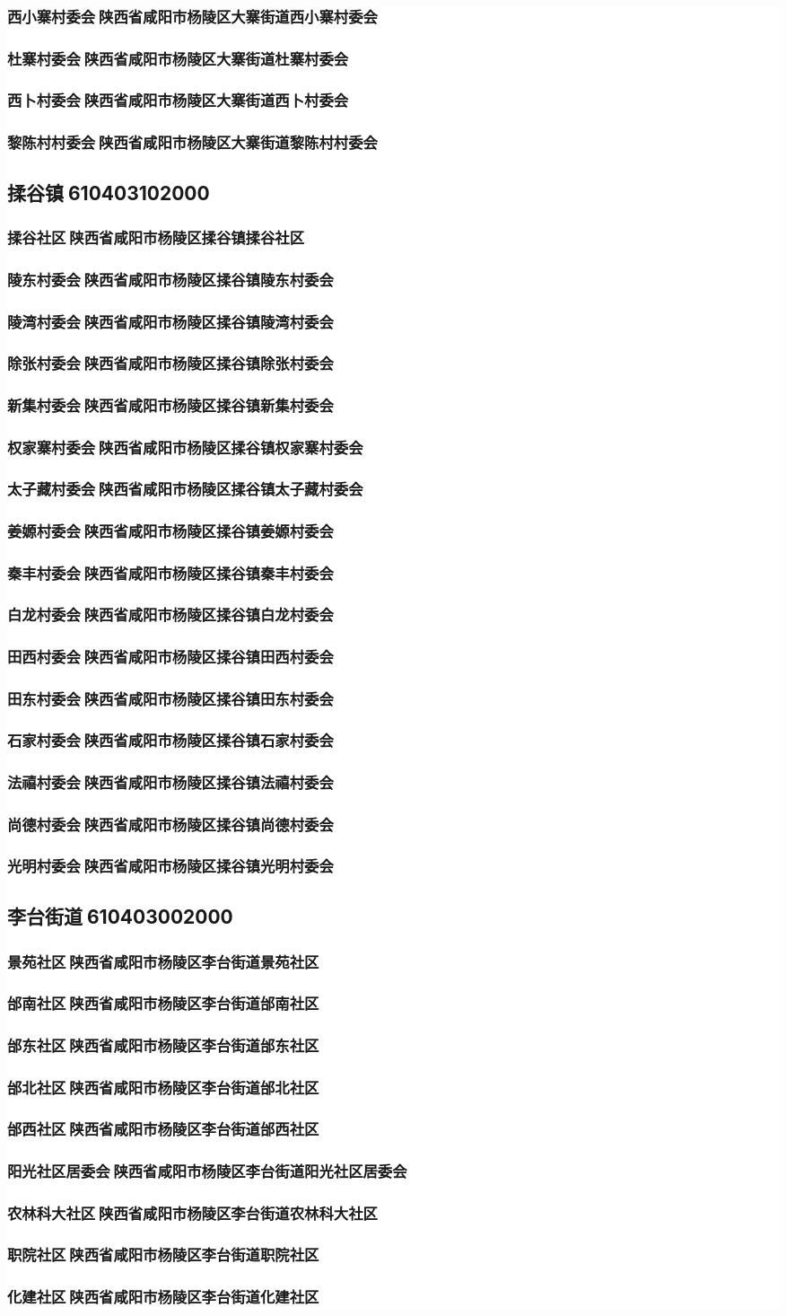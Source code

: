### 西小寨村委会 陕西省咸阳市杨陵区大寨街道西小寨村委会
### 杜寨村委会 陕西省咸阳市杨陵区大寨街道杜寨村委会
### 西卜村委会 陕西省咸阳市杨陵区大寨街道西卜村委会
### 黎陈村村委会 陕西省咸阳市杨陵区大寨街道黎陈村村委会
## 揉谷镇 610403102000
### 揉谷社区 陕西省咸阳市杨陵区揉谷镇揉谷社区
### 陵东村委会 陕西省咸阳市杨陵区揉谷镇陵东村委会
### 陵湾村委会 陕西省咸阳市杨陵区揉谷镇陵湾村委会
### 除张村委会 陕西省咸阳市杨陵区揉谷镇除张村委会
### 新集村委会 陕西省咸阳市杨陵区揉谷镇新集村委会
### 权家寨村委会 陕西省咸阳市杨陵区揉谷镇权家寨村委会
### 太子藏村委会 陕西省咸阳市杨陵区揉谷镇太子藏村委会
### 姜嫄村委会 陕西省咸阳市杨陵区揉谷镇姜嫄村委会
### 秦丰村委会 陕西省咸阳市杨陵区揉谷镇秦丰村委会
### 白龙村委会 陕西省咸阳市杨陵区揉谷镇白龙村委会
### 田西村委会 陕西省咸阳市杨陵区揉谷镇田西村委会
### 田东村委会 陕西省咸阳市杨陵区揉谷镇田东村委会
### 石家村委会 陕西省咸阳市杨陵区揉谷镇石家村委会
### 法禧村委会 陕西省咸阳市杨陵区揉谷镇法禧村委会
### 尚德村委会 陕西省咸阳市杨陵区揉谷镇尚德村委会
### 光明村委会 陕西省咸阳市杨陵区揉谷镇光明村委会
## 李台街道 610403002000
### 景苑社区 陕西省咸阳市杨陵区李台街道景苑社区
### 邰南社区 陕西省咸阳市杨陵区李台街道邰南社区
### 邰东社区 陕西省咸阳市杨陵区李台街道邰东社区
### 邰北社区 陕西省咸阳市杨陵区李台街道邰北社区
### 邰西社区 陕西省咸阳市杨陵区李台街道邰西社区
### 阳光社区居委会 陕西省咸阳市杨陵区李台街道阳光社区居委会
### 农林科大社区 陕西省咸阳市杨陵区李台街道农林科大社区
### 职院社区 陕西省咸阳市杨陵区李台街道职院社区
### 化建社区 陕西省咸阳市杨陵区李台街道化建社区
